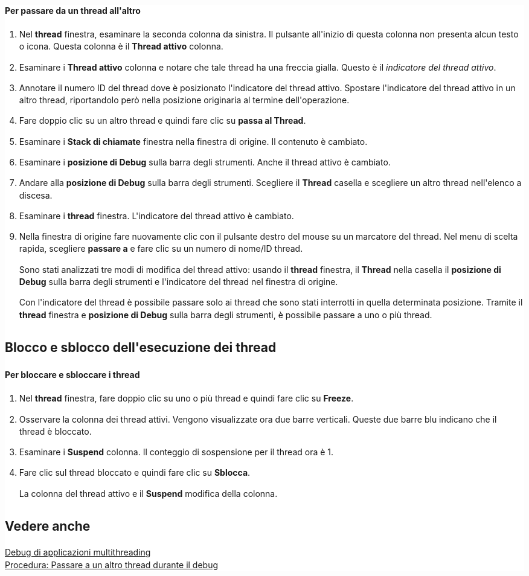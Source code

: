 #### <a name="to-switch-threads"></a>Per passare da un thread all'altro  
  
1.  Nel **thread** finestra, esaminare la seconda colonna da sinistra. Il pulsante all'inizio di questa colonna non presenta alcun testo o icona. Questa colonna è il **Thread attivo** colonna.  
  
2.  Esaminare i **Thread attivo** colonna e notare che tale thread ha una freccia gialla. Questo è il *indicatore del thread attivo*.  
  
3.  Annotare il numero ID del thread dove è posizionato l'indicatore del thread attivo. Spostare l'indicatore del thread attivo in un altro thread, riportandolo però nella posizione originaria al termine dell'operazione.  
  
4.  Fare doppio clic su un altro thread e quindi fare clic su **passa al Thread**.  
  
5.  Esaminare i **Stack di chiamate** finestra nella finestra di origine. Il contenuto è cambiato.  
  
6.  Esaminare i **posizione di Debug** sulla barra degli strumenti. Anche il thread attivo è cambiato.  
  
7.  Andare alla **posizione di Debug** sulla barra degli strumenti. Scegliere il **Thread** casella e scegliere un altro thread nell'elenco a discesa.  
  
8.  Esaminare i **thread** finestra. L'indicatore del thread attivo è cambiato.  
  
9. Nella finestra di origine fare nuovamente clic con il pulsante destro del mouse su un marcatore del thread. Nel menu di scelta rapida, scegliere **passare a** e fare clic su un numero di nome/ID thread.  
  
     Sono stati analizzati tre modi di modifica del thread attivo: usando il **thread** finestra, il **Thread** nella casella il **posizione di Debug** sulla barra degli strumenti e l'indicatore del thread nel finestra di origine.  
  
     Con l'indicatore del thread è possibile passare solo ai thread che sono stati interrotti in quella determinata posizione. Tramite il **thread** finestra e **posizione di Debug** sulla barra degli strumenti, è possibile passare a uno o più thread.  
  
## <a name="freezing-and-thawing-thread-execution"></a>Blocco e sblocco dell'esecuzione dei thread  
  
#### <a name="to-freeze-and-unfreeze-threads"></a>Per bloccare e sbloccare i thread  
  
1.  Nel **thread** finestra, fare doppio clic su uno o più thread e quindi fare clic su **Freeze**.  
  
2.  Osservare la colonna dei thread attivi. Vengono visualizzate ora due barre verticali. Queste due barre blu indicano che il thread è bloccato.  
  
3.  Esaminare i **Suspend** colonna. Il conteggio di sospensione per il thread ora è 1.  
  
4.  Fare clic sul thread bloccato e quindi fare clic su **Sblocca**.  
  
     La colonna del thread attivo e il **Suspend** modifica della colonna.  
  
## <a name="see-also"></a>Vedere anche  
 [Debug di applicazioni multithreading](../debugger/debug-multithreaded-applications-in-visual-studio.md)   
 [Procedura: Passare a un altro thread durante il debug](../debugger/how-to-switch-to-another-thread-while-debugging.md)



